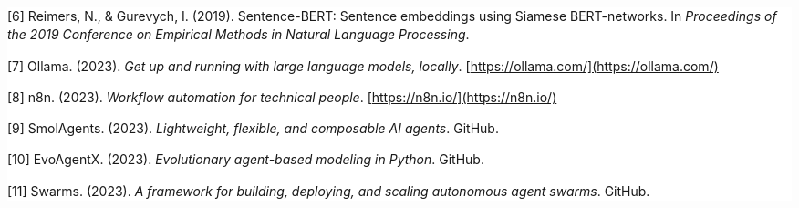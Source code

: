 [6] Reimers, N., & Gurevych, I. (2019). Sentence-BERT: Sentence embeddings using Siamese BERT-networks. In *Proceedings of the 2019 Conference on Empirical Methods in Natural Language Processing*.

[7] Ollama. (2023). *Get up and running with large language models, locally*. [https://ollama.com/](https://ollama.com/)

[8] n8n. (2023). *Workflow automation for technical people*. [https://n8n.io/](https://n8n.io/)

[9] SmolAgents. (2023). *Lightweight, flexible, and composable AI agents*. GitHub.

[10] EvoAgentX. (2023). *Evolutionary agent-based modeling in Python*. GitHub.

[11] Swarms. (2023). *A framework for building, deploying, and scaling autonomous agent swarms*. GitHub.
